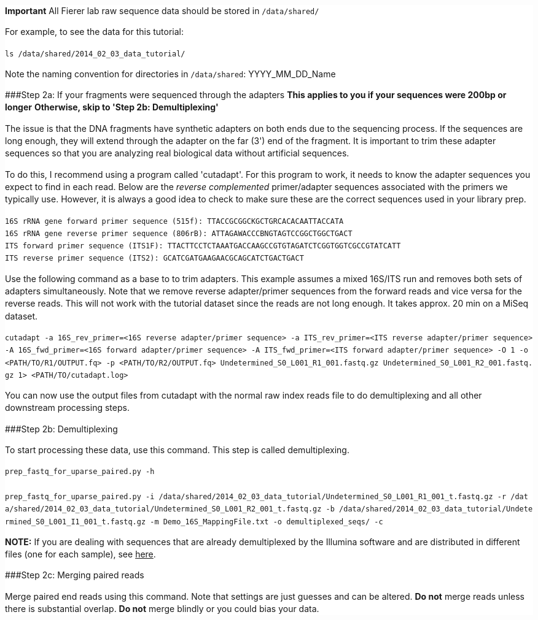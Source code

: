 **Important** All Fierer lab raw sequence data should be stored in `/data/shared/`

For example, to see the data for this tutorial:

	ls /data/shared/2014_02_03_data_tutorial/

Note the naming convention for directories in `/data/shared`: YYYY\_MM\_DD\_Name

###Step 2a: If your fragments were sequenced through the adapters
**This applies to you if your sequences were 200bp or longer**
**Otherwise, skip to 'Step 2b: Demultiplexing'**

The issue is that the DNA fragments have synthetic adapters on both ends due to the sequencing process. If the sequences are long enough, they will extend through the adapter on the far (3') end of the fragment. It is important to trim these adapter sequences so that you are analyzing real biological data without artificial sequences.

To do this, I recommend using a program called 'cutadapt'. For this program to work, it needs to know the adapter sequences you expect to find in each read. Below are the *reverse complemented* primer/adapter sequences associated with the primers we typically use. However, it is always a good idea to check to make sure these are the correct sequences used in your library prep.

	16S rRNA gene forward primer sequence (515f): TTACCGCGGCKGCTGRCACACAATTACCATA
	16S rRNA gene reverse primer sequence (806rB): ATTAGAWACCCBNGTAGTCCGGCTGGCTGACT
	ITS forward primer sequence (ITS1F): TTACTTCCTCTAAATGACCAAGCCGTGTAGATCTCGGTGGTCGCCGTATCATT
	ITS reverse primer sequence (ITS2): GCATCGATGAAGAACGCAGCATCTGACTGACT

Use the following command as a base to to trim adapters. This example assumes a mixed 16S/ITS run and removes both sets of adapters simultaneously. Note that we remove reverse adapter/primer sequences from the forward reads and vice versa for the reverse reads. This will not work with the tutorial dataset since the reads are not long enough. It takes approx. 20 min on a MiSeq dataset.

	cutadapt -a 16S_rev_primer=<16S reverse adapter/primer sequence> -a ITS_rev_primer=<ITS reverse adapter/primer sequence> -A 16S_fwd_primer=<16S forward adapter/primer sequence> -A ITS_fwd_primer=<ITS forward adapter/primer sequence> -O 1 -o <PATH/TO/R1/OUTPUT.fq> -p <PATH/TO/R2/OUTPUT.fq> Undetermined_S0_L001_R1_001.fastq.gz Undetermined_S0_L001_R2_001.fastq.gz 1> <PATH/TO/cutadapt.log>

You can now use the output files from cutadapt with the normal raw index reads file to do demultiplexing and all other downstream processing steps.

###Step 2b: Demultiplexing

To start processing these data, use this command. This step is called demultiplexing.

	prep_fastq_for_uparse_paired.py -h

	prep_fastq_for_uparse_paired.py -i /data/shared/2014_02_03_data_tutorial/Undetermined_S0_L001_R1_001_t.fastq.gz -r /data/shared/2014_02_03_data_tutorial/Undetermined_S0_L001_R2_001_t.fastq.gz -b /data/shared/2014_02_03_data_tutorial/Undetermined_S0_L001_I1_001_t.fastq.gz -m Demo_16S_MappingFile.txt -o demultiplexed_seqs/ -c

**NOTE:** If you are dealing with sequences that are already demultiplexed by the Illumina software and are distributed in different files (one for each sample), see [here](preparing_already_demultiplexed_data.md).

###Step 2c: Merging paired reads

Merge paired end reads using this command. Note that settings are just guesses and can be altered. **Do not** merge reads unless there is substantial overlap. **Do not** merge blindly or you could bias your data.
